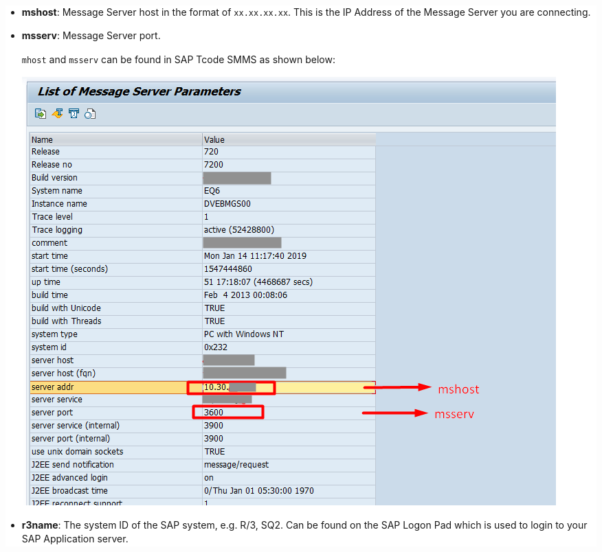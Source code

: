 - **mshost**: Message Server host in the format of `xx.xx.xx.xx`. This is the IP Address of the Message Server you are connecting.
- **msserv**: Message Server port.

    `mhost` and `msserv` can be found in SAP Tcode SMMS as shown below:

    ![Message Server Host](/assets/images/connectors/sap/mhost.png)

- **r3name**: The system ID of the SAP system, e.g. R/3, SQ2. Can be found on the SAP Logon Pad which is used to login to your SAP Application server.
